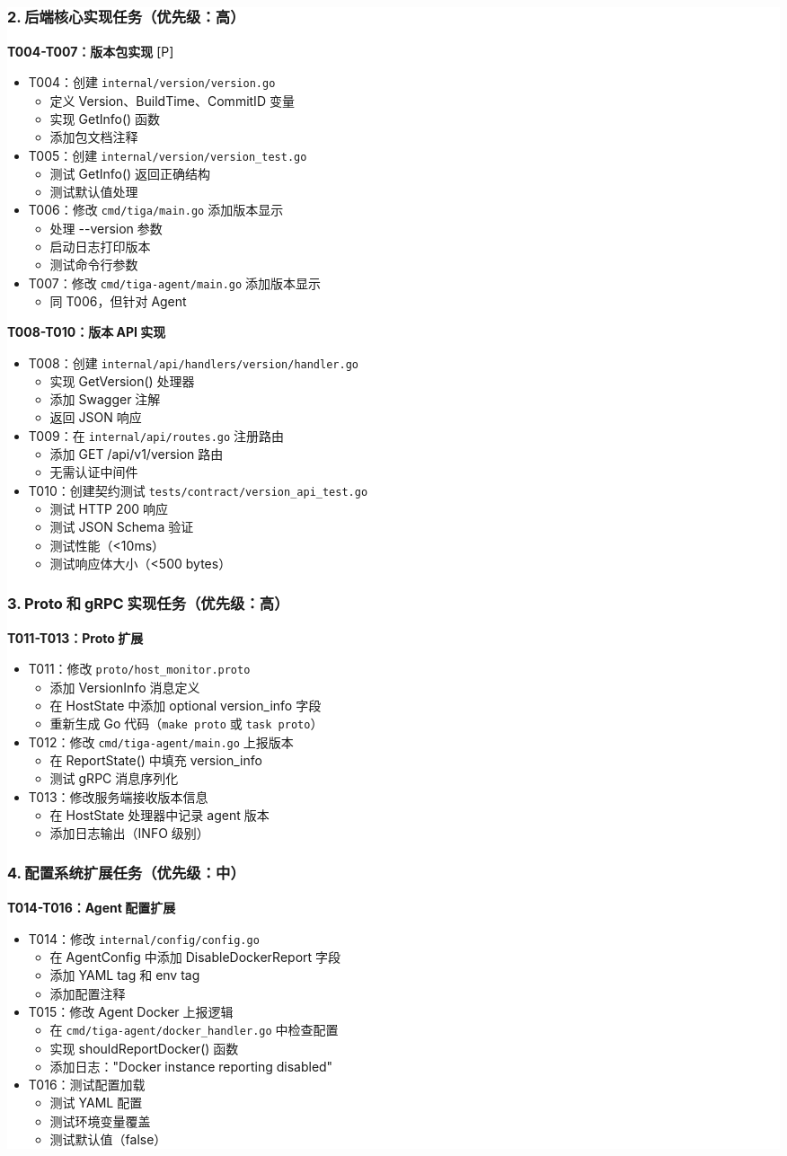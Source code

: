 ### 2. 后端核心实现任务（优先级：高）

**T004-T007：版本包实现** [P]
- T004：创建 `internal/version/version.go`
  - 定义 Version、BuildTime、CommitID 变量
  - 实现 GetInfo() 函数
  - 添加包文档注释
- T005：创建 `internal/version/version_test.go`
  - 测试 GetInfo() 返回正确结构
  - 测试默认值处理
- T006：修改 `cmd/tiga/main.go` 添加版本显示
  - 处理 --version 参数
  - 启动日志打印版本
  - 测试命令行参数
- T007：修改 `cmd/tiga-agent/main.go` 添加版本显示
  - 同 T006，但针对 Agent

**T008-T010：版本 API 实现**
- T008：创建 `internal/api/handlers/version/handler.go`
  - 实现 GetVersion() 处理器
  - 添加 Swagger 注解
  - 返回 JSON 响应
- T009：在 `internal/api/routes.go` 注册路由
  - 添加 GET /api/v1/version 路由
  - 无需认证中间件
- T010：创建契约测试 `tests/contract/version_api_test.go`
  - 测试 HTTP 200 响应
  - 测试 JSON Schema 验证
  - 测试性能（<10ms）
  - 测试响应体大小（<500 bytes）

### 3. Proto 和 gRPC 实现任务（优先级：高）

**T011-T013：Proto 扩展**
- T011：修改 `proto/host_monitor.proto`
  - 添加 VersionInfo 消息定义
  - 在 HostState 中添加 optional version_info 字段
  - 重新生成 Go 代码（`make proto` 或 `task proto`）
- T012：修改 `cmd/tiga-agent/main.go` 上报版本
  - 在 ReportState() 中填充 version_info
  - 测试 gRPC 消息序列化
- T013：修改服务端接收版本信息
  - 在 HostState 处理器中记录 agent 版本
  - 添加日志输出（INFO 级别）

### 4. 配置系统扩展任务（优先级：中）

**T014-T016：Agent 配置扩展**
- T014：修改 `internal/config/config.go`
  - 在 AgentConfig 中添加 DisableDockerReport 字段
  - 添加 YAML tag 和 env tag
  - 添加配置注释
- T015：修改 Agent Docker 上报逻辑
  - 在 `cmd/tiga-agent/docker_handler.go` 中检查配置
  - 实现 shouldReportDocker() 函数
  - 添加日志："Docker instance reporting disabled"
- T016：测试配置加载
  - 测试 YAML 配置
  - 测试环境变量覆盖
  - 测试默认值（false）
